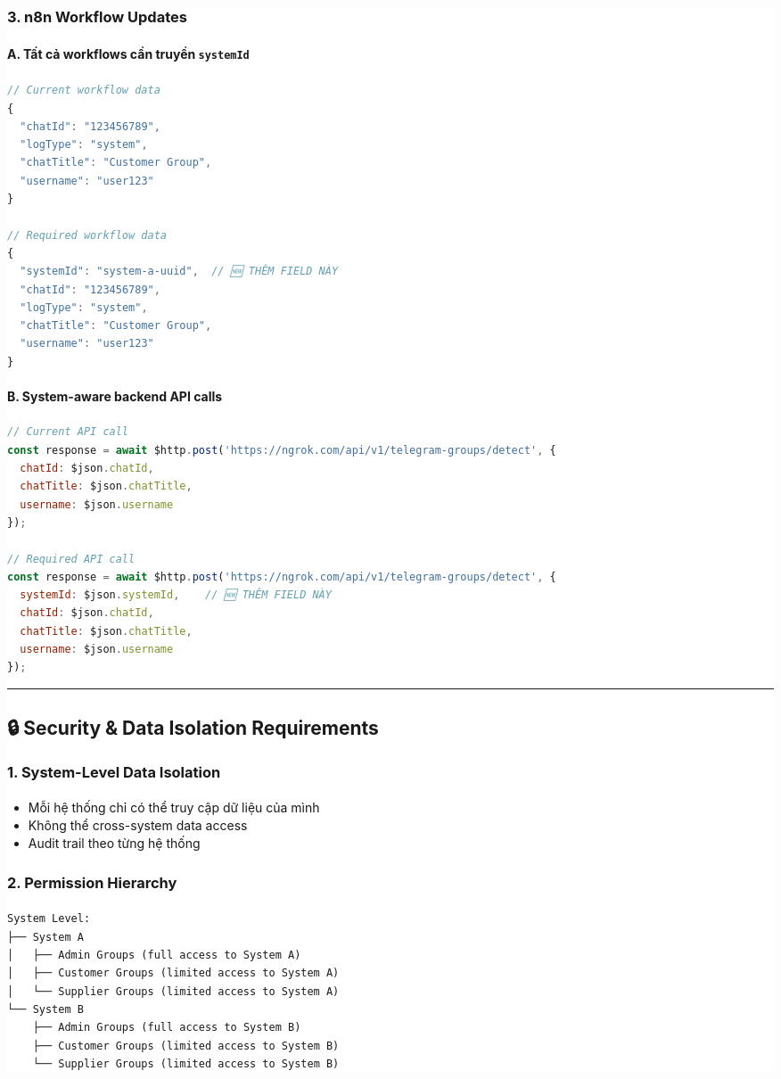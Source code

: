 ### 3. **n8n Workflow Updates**

#### A. Tất cả workflows cần truyền `systemId`
```javascript
// Current workflow data
{
  "chatId": "123456789",
  "logType": "system",
  "chatTitle": "Customer Group",
  "username": "user123"
}

// Required workflow data
{
  "systemId": "system-a-uuid",  // 🆕 THÊM FIELD NÀY
  "chatId": "123456789",
  "logType": "system",
  "chatTitle": "Customer Group",
  "username": "user123"
}
```

#### B. System-aware backend API calls
```javascript
// Current API call
const response = await $http.post('https://ngrok.com/api/v1/telegram-groups/detect', {
  chatId: $json.chatId,
  chatTitle: $json.chatTitle,
  username: $json.username
});

// Required API call
const response = await $http.post('https://ngrok.com/api/v1/telegram-groups/detect', {
  systemId: $json.systemId,    // 🆕 THÊM FIELD NÀY
  chatId: $json.chatId,
  chatTitle: $json.chatTitle,
  username: $json.username
});
```

---

## 🔒 Security & Data Isolation Requirements

### 1. **System-Level Data Isolation**
- Mỗi hệ thống chỉ có thể truy cập dữ liệu của mình
- Không thể cross-system data access
- Audit trail theo từng hệ thống

### 2. **Permission Hierarchy**
```
System Level:
├── System A
│   ├── Admin Groups (full access to System A)
│   ├── Customer Groups (limited access to System A)
│   └── Supplier Groups (limited access to System A)
└── System B
    ├── Admin Groups (full access to System B)
    ├── Customer Groups (limited access to System B)
    └── Supplier Groups (limited access to System B)
```
